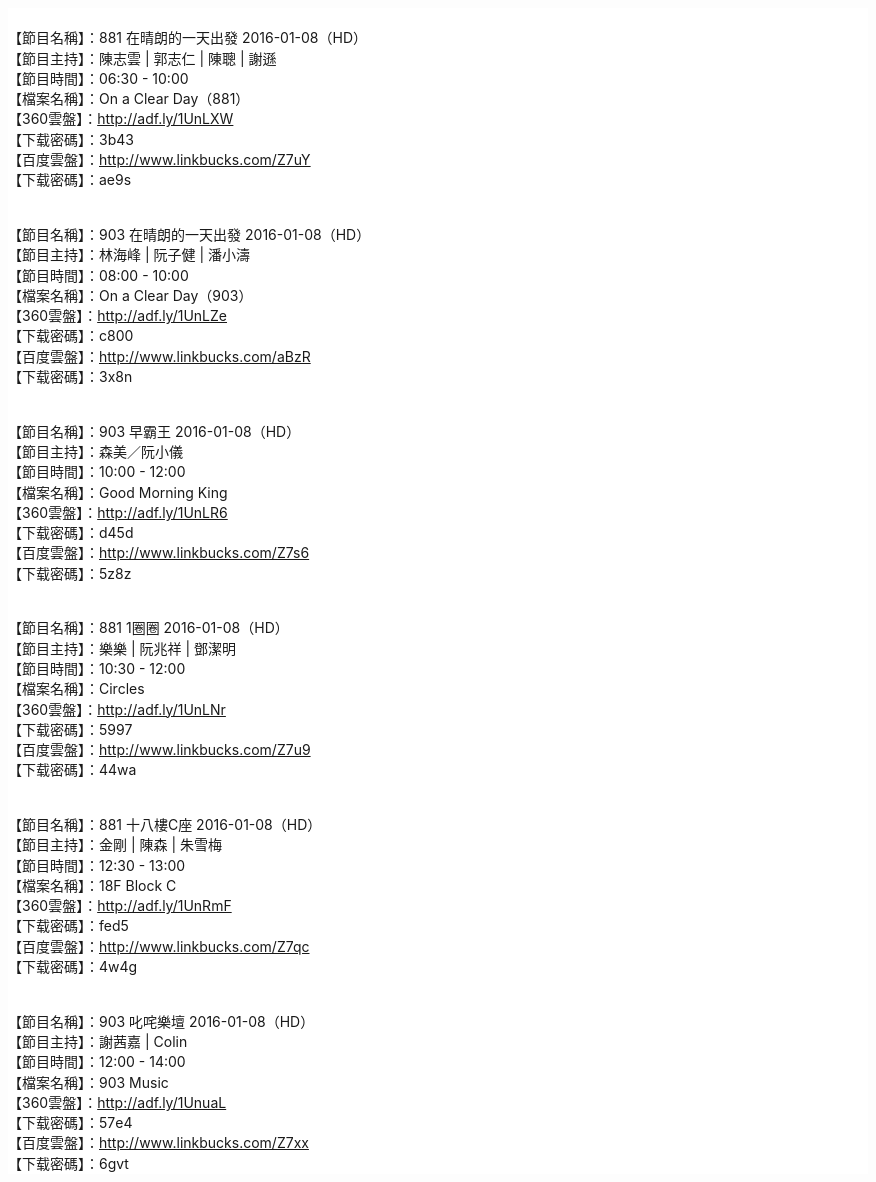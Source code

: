 <br>【節目名稱】：881 在晴朗的一天出發 2016-01-08（HD）
<br>【節目主持】：陳志雲 | 郭志仁 | 陳聰 | 謝遜
<br>【節目時間】：06:30 - 10:00
<br>【檔案名稱】：On a Clear Day（881）
<br>【360雲盤】：http://adf.ly/1UnLXW
<br>【下载密碼】：3b43
<br>【百度雲盤】：http://www.linkbucks.com/Z7uY
<br>【下载密碼】：ae9s

<br>【節目名稱】：903 在晴朗的一天出發 2016-01-08（HD）
<br>【節目主持】：林海峰 | 阮子健 | 潘小濤
<br>【節目時間】：08:00 - 10:00
<br>【檔案名稱】：On a Clear Day（903）
<br>【360雲盤】：http://adf.ly/1UnLZe
<br>【下载密碼】：c800
<br>【百度雲盤】：http://www.linkbucks.com/aBzR
<br>【下载密碼】：3x8n

<br>【節目名稱】：903 早霸王 2016-01-08（HD）
<br>【節目主持】：森美／阮小儀
<br>【節目時間】：10:00 - 12:00
<br>【檔案名稱】：Good Morning King
<br>【360雲盤】：http://adf.ly/1UnLR6
<br>【下载密碼】：d45d
<br>【百度雲盤】：http://www.linkbucks.com/Z7s6
<br>【下载密碼】：5z8z

<br>【節目名稱】：881 1圈圈 2016-01-08（HD）
<br>【節目主持】：樂樂 | 阮兆祥 | 鄧潔明
<br>【節目時間】：10:30 - 12:00
<br>【檔案名稱】：Circles
<br>【360雲盤】：http://adf.ly/1UnLNr
<br>【下载密碼】：5997
<br>【百度雲盤】：http://www.linkbucks.com/Z7u9
<br>【下载密碼】：44wa

<br>【節目名稱】：881 十八樓C座 2016-01-08（HD）
<br>【節目主持】：金剛 | 陳森 | 朱雪梅
<br>【節目時間】：12:30 - 13:00
<br>【檔案名稱】：18F Block C
<br>【360雲盤】：http://adf.ly/1UnRmF
<br>【下载密碼】：fed5
<br>【百度雲盤】：http://www.linkbucks.com/Z7qc
<br>【下载密碼】：4w4g

<br>【節目名稱】：903 叱咤樂壇 2016-01-08（HD）
<br>【節目主持】：謝茜嘉 | Colin
<br>【節目時間】：12:00 - 14:00
<br>【檔案名稱】：903 Music
<br>【360雲盤】：http://adf.ly/1UnuaL
<br>【下载密碼】：57e4
<br>【百度雲盤】：http://www.linkbucks.com/Z7xx
<br>【下载密碼】：6gvt
